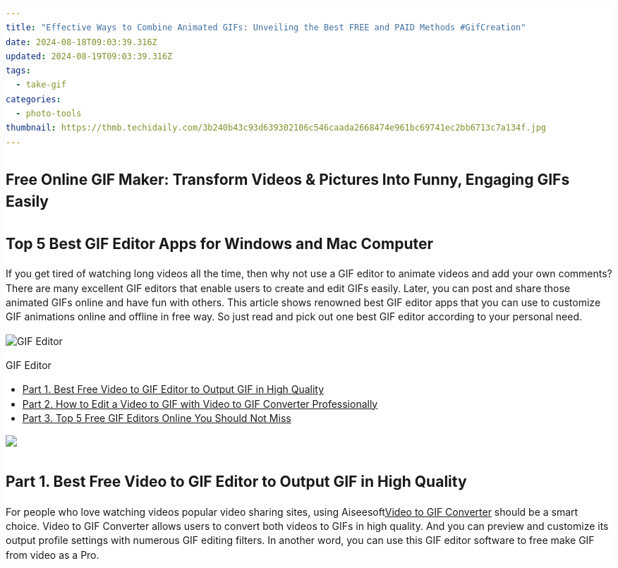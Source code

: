 ```yaml
---
title: "Effective Ways to Combine Animated GIFs: Unveiling the Best FREE and PAID Methods #GifCreation"
date: 2024-08-18T09:03:39.316Z
updated: 2024-08-19T09:03:39.316Z
tags:
  - take-gif
categories:
  - photo-tools
thumbnail: https://thmb.techidaily.com/3b240b43c93d639302106c546caada2668474e961bc69741ec2bb6713c7a134f.jpg
---
```


## Free Online GIF Maker: Transform Videos & Pictures Into Funny, Engaging GIFs Easily

## Top 5 Best GIF Editor Apps for Windows and Mac Computer

 If you get tired of watching long videos all the time, then why not use a GIF editor to animate videos and add your own comments? There are many excellent GIF editors that enable users to create and edit GIFs easily. Later, you can post and share those animated GIFs online and have fun with others. This article shows renowned best GIF editor apps that you can use to customize GIF animations online and offline in free way. So just read and pick out one best GIF editor according to your personal need.

![GIF Editor](https://www.aiseesoft.com/images/resource/gif-editor/gif-editor.jpg)

GIF Editor

* [Part 1. Best Free Video to GIF Editor to Output GIF in High Quality](https://tools.techidaily.com/)
* [Part 2. How to Edit a Video to GIF with Video to GIF Converter Professionally](https://tools.techidaily.com/)
* [Part 3. Top 5 Free GIF Editors Online You Should Not Miss](https://tools.techidaily.com/)


<a href="https://secure.2checkout.com/order/checkout.php?PRODS=4729320&QTY=1&AFFILIATE=108875&CART=1"><img src="https://secure.avangate.com/images/merchant/f7f07e7dab09533bc71247a5b29a7373/products/2_iDeviceMessageBox.png" border="0"></a>

## Part 1\. Best Free Video to GIF Editor to Output GIF in High Quality

 For people who love watching videos popular video sharing sites, using Aiseesoft[Video to GIF Converter](https://tools.techidaily.com/aiseesoft/video-to-gif/) should be a smart choice. Video to GIF Converter allows users to convert both videos to GIFs in high quality. And you can preview and customize its output profile settings with numerous GIF editing filters. In another word, you can use this GIF editor software to free make GIF from video as a Pro.

[](https://secure.2checkout.com/order/checkout.php?PRODS=4575878&QTY=1&AFFILIATE=108875&CART=1) [](https://secure.2checkout.com/order/checkout.php?PRODS=4594445&QTY=1&AFFILIATE=108875&CART=1)
